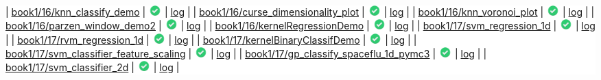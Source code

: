 | [book1/16/knn_classify_demo](https://github.com/Donald-Chan/pyprobml/tree/master/notebooks/book1/16/knn_classify_demo.ipynb) | <img width="20" alt="image" src=https://raw.githubusercontent.com/Donald-Chan/pyprobml/workflow_testing_indicator/notebooks/book1/16/knn_classify_demo.png> | [log](-) |
| [book1/16/curse_dimensionality_plot](https://github.com/Donald-Chan/pyprobml/tree/master/notebooks/book1/16/curse_dimensionality_plot.ipynb) | <img width="20" alt="image" src=https://raw.githubusercontent.com/Donald-Chan/pyprobml/workflow_testing_indicator/notebooks/book1/16/curse_dimensionality_plot.png> | [log](-) |
| [book1/16/knn_voronoi_plot](https://github.com/Donald-Chan/pyprobml/tree/master/notebooks/book1/16/knn_voronoi_plot.ipynb) | <img width="20" alt="image" src=https://raw.githubusercontent.com/Donald-Chan/pyprobml/workflow_testing_indicator/notebooks/book1/16/knn_voronoi_plot.png> | [log](-) |
| [book1/16/parzen_window_demo2](https://github.com/Donald-Chan/pyprobml/tree/master/notebooks/book1/16/parzen_window_demo2.ipynb) | <img width="20" alt="image" src=https://raw.githubusercontent.com/Donald-Chan/pyprobml/workflow_testing_indicator/notebooks/book1/16/parzen_window_demo2.png> | [log](-) |
| [book1/16/kernelRegressionDemo](https://github.com/Donald-Chan/pyprobml/tree/master/notebooks/book1/16/kernelRegressionDemo.ipynb) | <img width="20" alt="image" src=https://raw.githubusercontent.com/Donald-Chan/pyprobml/workflow_testing_indicator/notebooks/book1/16/kernelRegressionDemo.png> | [log](-) |
| [book1/17/svm_regression_1d](https://github.com/Donald-Chan/pyprobml/tree/master/notebooks/book1/17/svm_regression_1d.ipynb) | <img width="20" alt="image" src=https://raw.githubusercontent.com/Donald-Chan/pyprobml/workflow_testing_indicator/notebooks/book1/17/svm_regression_1d.png> | [log](-) |
| [book1/17/rvm_regression_1d](https://github.com/Donald-Chan/pyprobml/tree/master/notebooks/book1/17/rvm_regression_1d.ipynb) | <img width="20" alt="image" src=https://raw.githubusercontent.com/Donald-Chan/pyprobml/workflow_testing_indicator/notebooks/book1/17/rvm_regression_1d.png> | [log](-) |
| [book1/17/kernelBinaryClassifDemo](https://github.com/Donald-Chan/pyprobml/tree/master/notebooks/book1/17/kernelBinaryClassifDemo.ipynb) | <img width="20" alt="image" src=https://raw.githubusercontent.com/Donald-Chan/pyprobml/workflow_testing_indicator/notebooks/book1/17/kernelBinaryClassifDemo.png> | [log](-) |
| [book1/17/svm_classifier_feature_scaling](https://github.com/Donald-Chan/pyprobml/tree/master/notebooks/book1/17/svm_classifier_feature_scaling.ipynb) | <img width="20" alt="image" src=https://raw.githubusercontent.com/Donald-Chan/pyprobml/workflow_testing_indicator/notebooks/book1/17/svm_classifier_feature_scaling.png> | [log](-) |
| [book1/17/gp_classify_spaceflu_1d_pymc3](https://github.com/Donald-Chan/pyprobml/tree/master/notebooks/book1/17/gp_classify_spaceflu_1d_pymc3.ipynb) | <img width="20" alt="image" src=https://raw.githubusercontent.com/Donald-Chan/pyprobml/workflow_testing_indicator/notebooks/book1/17/gp_classify_spaceflu_1d_pymc3.png> | [log](-) |
| [book1/17/svm_classifier_2d](https://github.com/Donald-Chan/pyprobml/tree/master/notebooks/book1/17/svm_classifier_2d.ipynb) | <img width="20" alt="image" src=https://raw.githubusercontent.com/Donald-Chan/pyprobml/workflow_testing_indicator/notebooks/book1/17/svm_classifier_2d.png> | [log](-) |